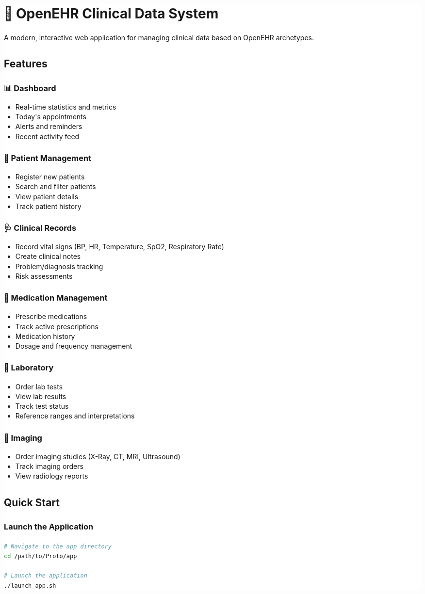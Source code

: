 # 🏥 OpenEHR Clinical Data System

A modern, interactive web application for managing clinical data based on OpenEHR archetypes.

## Features

### 📊 Dashboard
- Real-time statistics and metrics
- Today's appointments
- Alerts and reminders
- Recent activity feed

### 👥 Patient Management
- Register new patients
- Search and filter patients
- View patient details
- Track patient history

### 🩺 Clinical Records
- Record vital signs (BP, HR, Temperature, SpO2, Respiratory Rate)
- Create clinical notes
- Problem/diagnosis tracking
- Risk assessments

### 💊 Medication Management
- Prescribe medications
- Track active prescriptions
- Medication history
- Dosage and frequency management

### 🔬 Laboratory
- Order lab tests
- View lab results
- Track test status
- Reference ranges and interpretations

### 🏥 Imaging
- Order imaging studies (X-Ray, CT, MRI, Ultrasound)
- Track imaging orders
- View radiology reports

## Quick Start

### Launch the Application

```bash
# Navigate to the app directory
cd /path/to/Proto/app

# Launch the application
./launch_app.sh
```

